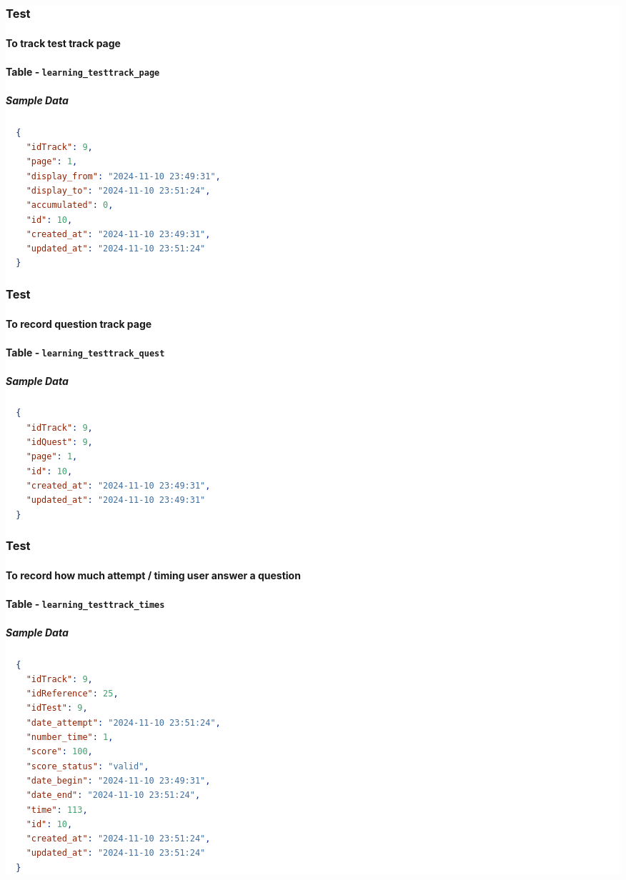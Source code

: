 ### Test
#### To track test track page
#### Table - `learning_testtrack_page`
##### Sample Data
```json
  {
    "idTrack": 9,
    "page": 1,
    "display_from": "2024-11-10 23:49:31",
    "display_to": "2024-11-10 23:51:24",
    "accumulated": 0,
    "id": 10,
    "created_at": "2024-11-10 23:49:31",
    "updated_at": "2024-11-10 23:51:24"
  }
```

### Test
#### To record question track page
#### Table - `learning_testtrack_quest`
##### Sample Data
```json
  {
    "idTrack": 9,
    "idQuest": 9,
    "page": 1,
    "id": 10,
    "created_at": "2024-11-10 23:49:31",
    "updated_at": "2024-11-10 23:49:31"
  }
```

### Test
#### To record how much attempt / timing user answer a question
#### Table - `learning_testtrack_times`
##### Sample Data
```json
  {
    "idTrack": 9,
    "idReference": 25,
    "idTest": 9,
    "date_attempt": "2024-11-10 23:51:24",
    "number_time": 1,
    "score": 100,
    "score_status": "valid",
    "date_begin": "2024-11-10 23:49:31",
    "date_end": "2024-11-10 23:51:24",
    "time": 113,
    "id": 10,
    "created_at": "2024-11-10 23:51:24",
    "updated_at": "2024-11-10 23:51:24"
  }
```
